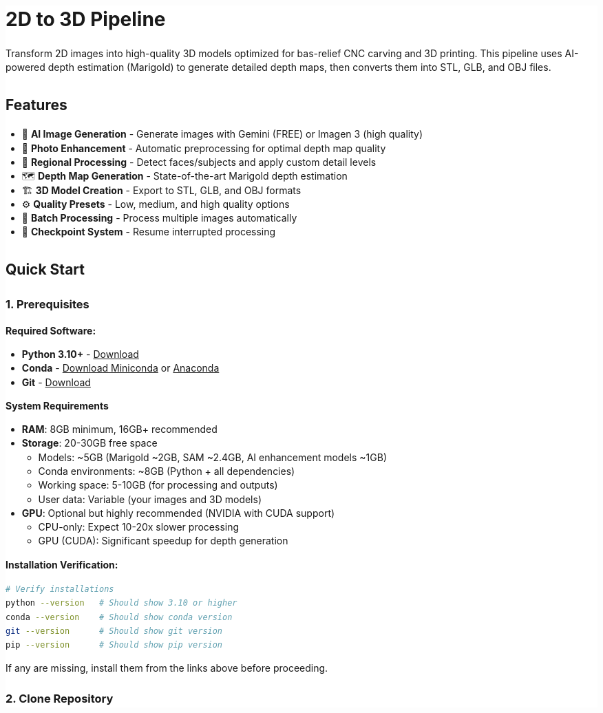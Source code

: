 # 2D to 3D Pipeline

Transform 2D images into high-quality 3D models optimized for bas-relief CNC carving and 3D printing. This pipeline uses AI-powered depth estimation (Marigold) to generate detailed depth maps, then converts them into STL, GLB, and OBJ files.

## Features

- 🎨 **AI Image Generation** - Generate images with Gemini (FREE) or Imagen 3 (high quality)
- 📸 **Photo Enhancement** - Automatic preprocessing for optimal depth map quality
- 🎯 **Regional Processing** - Detect faces/subjects and apply custom detail levels
- 🗺️ **Depth Map Generation** - State-of-the-art Marigold depth estimation
- 🏗️ **3D Model Creation** - Export to STL, GLB, and OBJ formats
- ⚙️ **Quality Presets** - Low, medium, and high quality options
- 🔄 **Batch Processing** - Process multiple images automatically
- 💾 **Checkpoint System** - Resume interrupted processing

## Quick Start

### 1. Prerequisites

**Required Software:**
- **Python 3.10+** - [Download](https://www.python.org/downloads/)
- **Conda** - [Download Miniconda](https://docs.conda.io/en/latest/miniconda.html) or [Anaconda](https://www.anaconda.com/download)
- **Git** - [Download](https://git-scm.com/downloads)

**System Requirements**
- **RAM**: 8GB minimum, 16GB+ recommended
- **Storage**: 20-30GB free space
  - Models: ~5GB (Marigold ~2GB, SAM ~2.4GB, AI enhancement models ~1GB)
  - Conda environments: ~8GB (Python + all dependencies)
  - Working space: 5-10GB (for processing and outputs)
  - User data: Variable (your images and 3D models)
- **GPU**: Optional but highly recommended (NVIDIA with CUDA support)
  - CPU-only: Expect 10-20x slower processing
  - GPU (CUDA): Significant speedup for depth generation

**Installation Verification:**
```bash
# Verify installations
python --version   # Should show 3.10 or higher
conda --version    # Should show conda version
git --version      # Should show git version
pip --version      # Should show pip version
```

If any are missing, install them from the links above before proceeding.

### 2. Clone Repository
